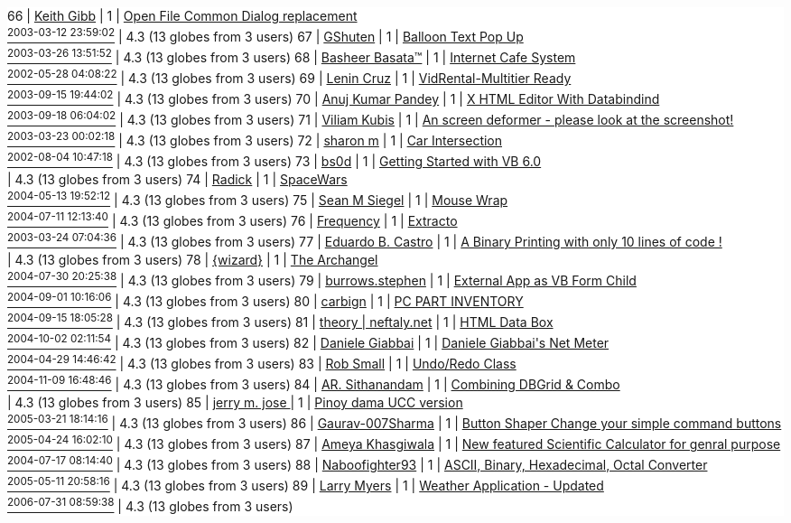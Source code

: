 66 | [Keith Gibb](keith-gibb.md) | 1 | [Open File Common Dialog replacement<br /><sup>2003-03-12 23:59:02</sup>](https://github.com/Planet-Source-Code/keith-gibb-open-file-common-dialog-replacement__1-44132) | 4.3 (13 globes from 3 users)
67 | [GShuten](gshuten.md) | 1 | [Balloon Text  Pop Up<br /><sup>2003-03-26 13:51:52</sup>](https://github.com/Planet-Source-Code/gshuten-balloon-text-pop-up__1-44273) | 4.3 (13 globes from 3 users)
68 | [Basheer Basata™](basheer-basata.md) | 1 | [Internet Cafe System<br /><sup>2002-05-28 04:08:22</sup>](https://github.com/Planet-Source-Code/basheer-basata-internet-cafe-system__1-45064) | 4.3 (13 globes from 3 users)
69 | [Lenin Cruz](lenin-cruz.md) | 1 | [VidRental\-Multitier Ready<br /><sup>2003-09-15 19:44:02</sup>](https://github.com/Planet-Source-Code/lenin-cruz-vidrental-multitier-ready__1-48520) | 4.3 (13 globes from 3 users)
70 | [Anuj Kumar Pandey](anuj-kumar-pandey.md) | 1 | [X HTML Editor With Databindind<br /><sup>2003-09-18 06:04:02</sup>](https://github.com/Planet-Source-Code/anuj-kumar-pandey-x-html-editor-with-databindind__1-48598) | 4.3 (13 globes from 3 users)
71 | [Viliam Kubis](viliam-kubis.md) | 1 | [An screen deformer \- please look at the screenshot\!<br /><sup>2003-03-23 00:02:18</sup>](https://github.com/Planet-Source-Code/viliam-kubis-an-screen-deformer-please-look-at-the-screenshot__1-49937) | 4.3 (13 globes from 3 users)
72 | [sharon m](sharon-m.md) | 1 | [Car Intersection<br /><sup>2002-08-04 10:47:18</sup>](https://github.com/Planet-Source-Code/sharon-m-car-intersection__1-52019) | 4.3 (13 globes from 3 users)
73 | [bs0d](bs0d.md) | 1 | [Getting Started with VB 6\.0<br />](https://github.com/Planet-Source-Code/bs0d-getting-started-with-vb-6-0__1-53467) | 4.3 (13 globes from 3 users)
74 | [Radick](radick.md) | 1 | [SpaceWars<br /><sup>2004-05-13 19:52:12</sup>](https://github.com/Planet-Source-Code/radick-spacewars__1-53767) | 4.3 (13 globes from 3 users)
75 | [Sean M Siegel](sean-m-siegel.md) | 1 | [Mouse Wrap<br /><sup>2004-07-11 12:13:40</sup>](https://github.com/Planet-Source-Code/sean-m-siegel-mouse-wrap__1-54868) | 4.3 (13 globes from 3 users)
76 | [Frequency](frequency.md) | 1 | [Extracto<br /><sup>2003-03-24 07:04:36</sup>](https://github.com/Planet-Source-Code/frequency-extracto__1-55359) | 4.3 (13 globes from 3 users)
77 | [Eduardo B\. Castro](eduardo-b-castro.md) | 1 | [A Binary Printing with only 10 lines of code \!<br />](https://github.com/Planet-Source-Code/eduardo-b-castro-a-binary-printing-with-only-10-lines-of-code__1-55545) | 4.3 (13 globes from 3 users)
78 | [\{wizard\}](wizard.md) | 1 | [The Archangel<br /><sup>2004-07-30 20:25:38</sup>](https://github.com/Planet-Source-Code/wizard-the-archangel__1-55873) | 4.3 (13 globes from 3 users)
79 | [burrows\.stephen](burrows-stephen.md) | 1 | [External App as VB Form Child<br /><sup>2004-09-01 10:16:06</sup>](https://github.com/Planet-Source-Code/burrows-stephen-external-app-as-vb-form-child__1-55943) | 4.3 (13 globes from 3 users)
80 | [carbign](carbign.md) | 1 | [PC PART INVENTORY<br /><sup>2004-09-15 18:05:28</sup>](https://github.com/Planet-Source-Code/carbign-pc-part-inventory__1-56208) | 4.3 (13 globes from 3 users)
81 | [theory \| neftaly\.net](theory-neftaly-net.md) | 1 | [HTML Data Box<br /><sup>2004-10-02 02:11:54</sup>](https://github.com/Planet-Source-Code/theory-neftaly-net-html-data-box__1-56474) | 4.3 (13 globes from 3 users)
82 | [Daniele Giabbai](daniele-giabbai.md) | 1 | [Daniele Giabbai's Net Meter<br /><sup>2004-04-29 14:46:42</sup>](https://github.com/Planet-Source-Code/daniele-giabbai-daniele-giabbai-s-net-meter__1-56765) | 4.3 (13 globes from 3 users)
83 | [Rob Small](rob-small.md) | 1 | [Undo/Redo Class<br /><sup>2004-11-09 16:48:46</sup>](https://github.com/Planet-Source-Code/rob-small-undo-redo-class__1-57173) | 4.3 (13 globes from 3 users)
84 | [AR\. Sithanandam](ar-sithanandam.md) | 1 | [Combining DBGrid & Combo<br />](https://github.com/Planet-Source-Code/ar-sithanandam-combining-dbgrid-combo__1-57865) | 4.3 (13 globes from 3 users)
85 | [jerry m\. jose ](jerry-m-jose.md) | 1 | [Pinoy dama UCC version<br /><sup>2005-03-21 18:14:16</sup>](https://github.com/Planet-Source-Code/jerry-m-jose-pinoy-dama-ucc-version__1-59575) | 4.3 (13 globes from 3 users)
86 | [Gaurav\-007Sharma](gaurav-007sharma.md) | 1 | [Button Shaper Change your simple command buttons<br /><sup>2005-04-24 16:02:10</sup>](https://github.com/Planet-Source-Code/gaurav-007sharma-button-shaper-change-your-simple-command-buttons__1-60273) | 4.3 (13 globes from 3 users)
87 | [Ameya Khasgiwala](ameya-khasgiwala.md) | 1 | [New featured Scientific Calculator for genral purpose<br /><sup>2004-07-17 08:14:40</sup>](https://github.com/Planet-Source-Code/ameya-khasgiwala-new-featured-scientific-calculator-for-genral-purpose__1-60369) | 4.3 (13 globes from 3 users)
88 | [Naboofighter93](naboofighter93.md) | 1 | [ASCII, Binary, Hexadecimal, Octal Converter<br /><sup>2005-05-11 20:58:16</sup>](https://github.com/Planet-Source-Code/naboofighter93-ascii-binary-hexadecimal-octal-converter__1-60489) | 4.3 (13 globes from 3 users)
89 | [Larry Myers](larry-myers.md) | 1 | [Weather Application \- Updated<br /><sup>2006-07-31 08:59:38</sup>](https://github.com/Planet-Source-Code/larry-myers-weather-application-updated__1-60506) | 4.3 (13 globes from 3 users)